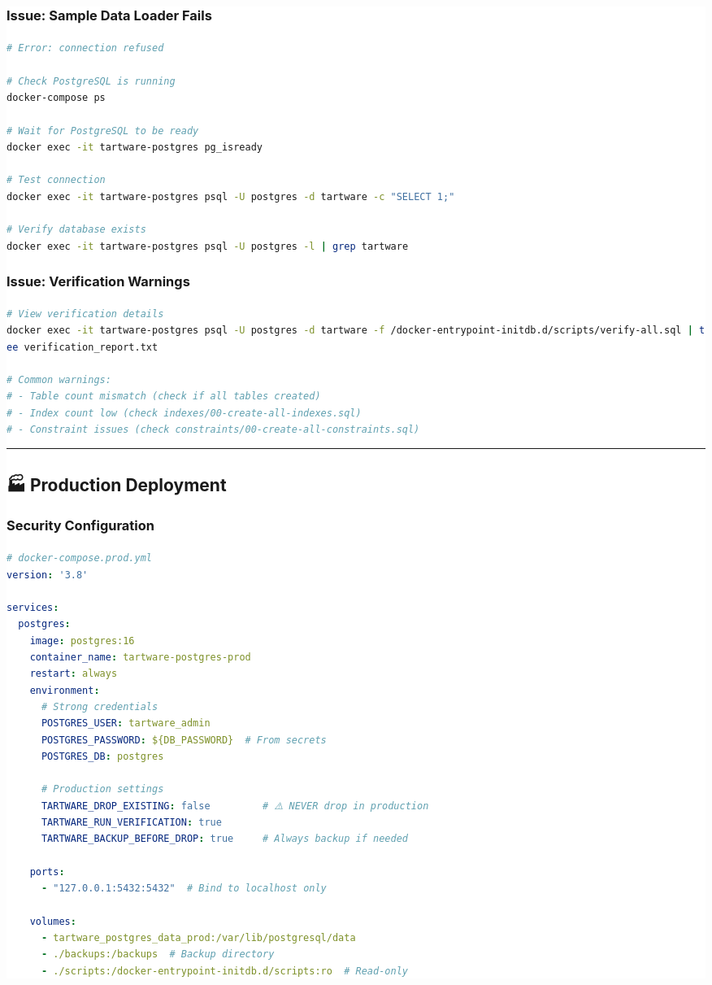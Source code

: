 ### Issue: Sample Data Loader Fails

```bash
# Error: connection refused

# Check PostgreSQL is running
docker-compose ps

# Wait for PostgreSQL to be ready
docker exec -it tartware-postgres pg_isready

# Test connection
docker exec -it tartware-postgres psql -U postgres -d tartware -c "SELECT 1;"

# Verify database exists
docker exec -it tartware-postgres psql -U postgres -l | grep tartware
```

### Issue: Verification Warnings

```bash
# View verification details
docker exec -it tartware-postgres psql -U postgres -d tartware -f /docker-entrypoint-initdb.d/scripts/verify-all.sql | tee verification_report.txt

# Common warnings:
# - Table count mismatch (check if all tables created)
# - Index count low (check indexes/00-create-all-indexes.sql)
# - Constraint issues (check constraints/00-create-all-constraints.sql)
```

---

## 🏭 Production Deployment

### Security Configuration

```yaml
# docker-compose.prod.yml
version: '3.8'

services:
  postgres:
    image: postgres:16
    container_name: tartware-postgres-prod
    restart: always
    environment:
      # Strong credentials
      POSTGRES_USER: tartware_admin
      POSTGRES_PASSWORD: ${DB_PASSWORD}  # From secrets
      POSTGRES_DB: postgres

      # Production settings
      TARTWARE_DROP_EXISTING: false         # ⚠️ NEVER drop in production
      TARTWARE_RUN_VERIFICATION: true
      TARTWARE_BACKUP_BEFORE_DROP: true     # Always backup if needed

    ports:
      - "127.0.0.1:5432:5432"  # Bind to localhost only

    volumes:
      - tartware_postgres_data_prod:/var/lib/postgresql/data
      - ./backups:/backups  # Backup directory
      - ./scripts:/docker-entrypoint-initdb.d/scripts:ro  # Read-only
```